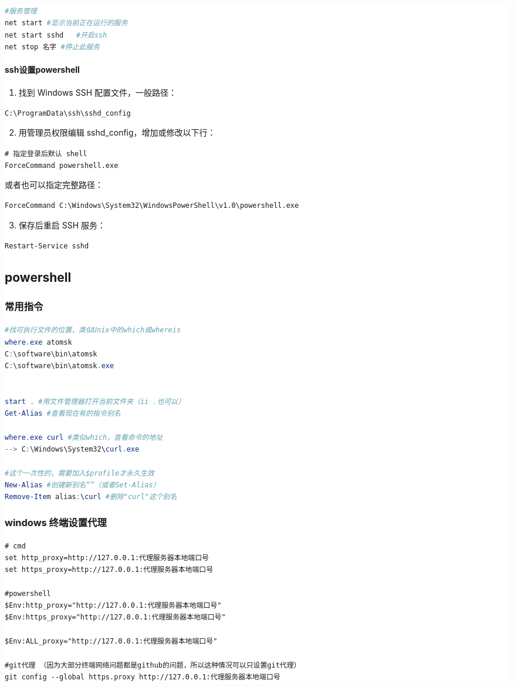 
```bash
#服务管理
net start #显示当前正在运行的服务
net start sshd   #开启ssh
net stop 名字 #停止此服务
```

#### ssh设置powershell


1. 找到 Windows SSH 配置文件，一般路径：
```
C:\ProgramData\ssh\sshd_config
```

2. 用管理员权限编辑 sshd_config，增加或修改以下行：
```
# 指定登录后默认 shell
ForceCommand powershell.exe
```

或者也可以指定完整路径：
```
ForceCommand C:\Windows\System32\WindowsPowerShell\v1.0\powershell.exe
```

3. 保存后重启 SSH 服务：
```
Restart-Service sshd
```

## powershell

### 常用指令

```powershell
#找可执行文件的位置，类似Unix中的which或whereis
where.exe atomsk
C:\software\bin\atomsk
C:\software\bin\atomsk.exe


start . #用文件管理器打开当前文件夹（ii .也可以）
Get-Alias #查看现在有的指令别名

where.exe curl #类似which，查看命令的地址
--> C:\Windows\System32\curl.exe

#这个一次性的，需要加入$profile才永久生效
New-Alias #创建新别名“”（或者Set-Alias）
Remove-Item alias:\curl #删除"curl"这个别名
```

### windows 终端设置代理
```shell
# cmd
set http_proxy=http://127.0.0.1:代理服务器本地端口号
set https_proxy=http://127.0.0.1:代理服务器本地端口号

#powershell
$Env:http_proxy="http://127.0.0.1:代理服务器本地端口号"
$Env:https_proxy="http://127.0.0.1:代理服务器本地端口号"

$Env:ALL_proxy="http://127.0.0.1:代理服务器本地端口号"

#git代理 （因为大部分终端网络问题都是github的问题，所以这种情况可以只设置git代理）
git config --global https.proxy http://127.0.0.1:代理服务器本地端口号
```